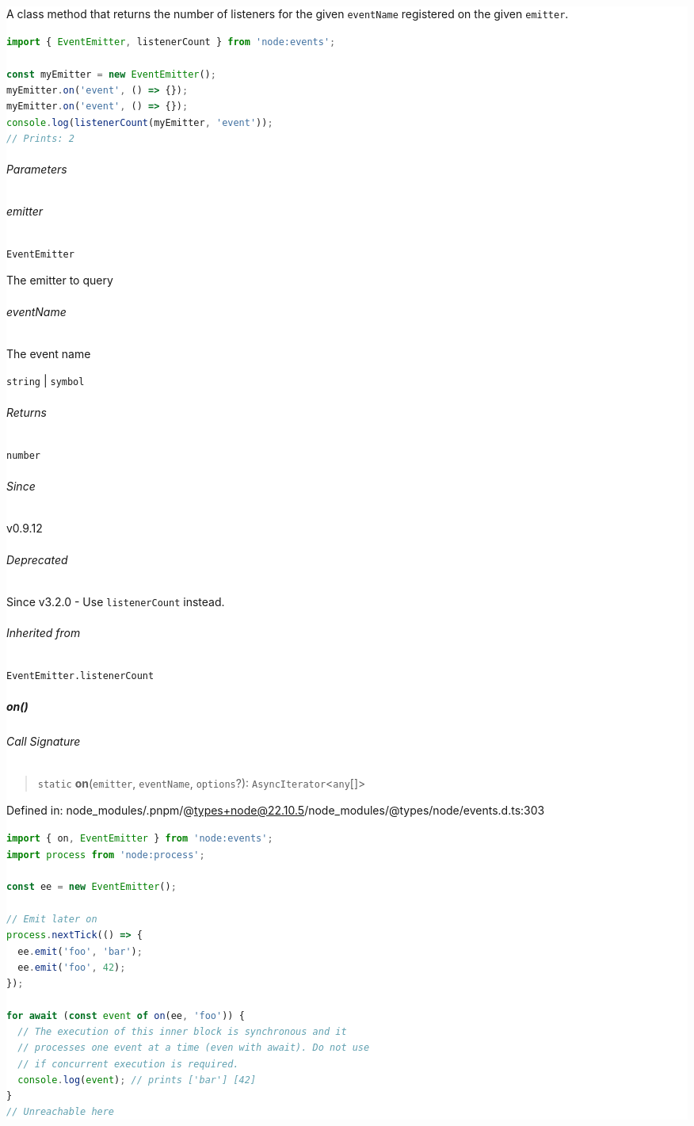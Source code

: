A class method that returns the number of listeners for the given `eventName` registered on the given `emitter`.

```js
import { EventEmitter, listenerCount } from 'node:events';

const myEmitter = new EventEmitter();
myEmitter.on('event', () => {});
myEmitter.on('event', () => {});
console.log(listenerCount(myEmitter, 'event'));
// Prints: 2
```

###### Parameters

###### emitter

`EventEmitter`

The emitter to query

###### eventName

The event name

`string` | `symbol`

###### Returns

`number`

###### Since

v0.9.12

###### Deprecated

Since v3.2.0 - Use `listenerCount` instead.

###### Inherited from

`EventEmitter.listenerCount`

##### on()

###### Call Signature

> `static` **on**(`emitter`, `eventName`, `options`?): `AsyncIterator`\<`any`[]\>

Defined in: node\_modules/.pnpm/@types+node@22.10.5/node\_modules/@types/node/events.d.ts:303

```js
import { on, EventEmitter } from 'node:events';
import process from 'node:process';

const ee = new EventEmitter();

// Emit later on
process.nextTick(() => {
  ee.emit('foo', 'bar');
  ee.emit('foo', 42);
});

for await (const event of on(ee, 'foo')) {
  // The execution of this inner block is synchronous and it
  // processes one event at a time (even with await). Do not use
  // if concurrent execution is required.
  console.log(event); // prints ['bar'] [42]
}
// Unreachable here
```
